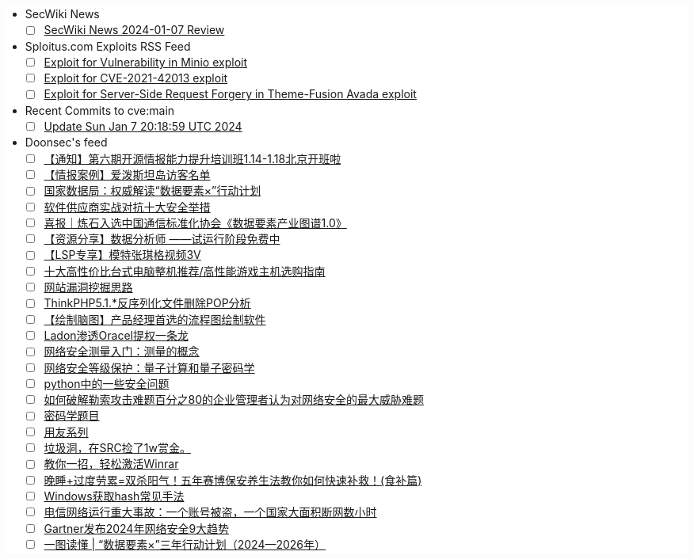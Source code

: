 - SecWiki News
  - [ ] [SecWiki News 2024-01-07 Review](http://www.sec-wiki.com/?2024-01-07)
- Sploitus.com Exploits RSS Feed
  - [ ] [Exploit for Vulnerability in Minio exploit](https://sploitus.com/exploit?id=2A748E49-6033-58C9-9212-C26C78ED6D6E&utm_source=rss&utm_medium=rss)
  - [ ] [Exploit for CVE-2021-42013 exploit](https://sploitus.com/exploit?id=F9C0CD4B-3B60-5720-AE7A-7CC31DB839C5&utm_source=rss&utm_medium=rss)
  - [ ] [Exploit for Server-Side Request Forgery in Theme-Fusion Avada exploit](https://sploitus.com/exploit?id=94D5FFA6-7EA7-5B69-9AE1-BF48DEF42127&utm_source=rss&utm_medium=rss)
- Recent Commits to cve:main
  - [ ] [Update Sun Jan  7 20:18:59 UTC 2024](https://github.com/trickest/cve/commit/29d07b2f4ec62aebd69dc4d7722c832624871c8f)
- Doonsec's feed
  - [ ] [【通知】第六期开源情报能力提升培训班1.14-1.18北京开班啦](https://mp.weixin.qq.com/s?__biz=MzI2MTE0NTE3Mw==&mid=2651141621&idx=2&sn=639247dca28c2d62da1c619d0caa842c)
  - [ ] [【情报案例】爱泼斯坦岛访客名单](https://mp.weixin.qq.com/s?__biz=MzI2MTE0NTE3Mw==&mid=2651141621&idx=1&sn=5369f2cb95f325efcbca3f2b9cd222ce)
  - [ ] [国家数据局：权威解读“数据要素×”行动计划](https://mp.weixin.qq.com/s?__biz=MzkyMDE5ODYwMw==&mid=2247520823&idx=1&sn=aad5333136b516187f1156598927c57c)
  - [ ] [软件供应商实战对抗十大安全举措](https://mp.weixin.qq.com/s?__biz=MzI3Njk2OTIzOQ==&mid=2247485590&idx=1&sn=30d876da9d811095661f2658a86bf5eb)
  - [ ] [喜报｜炼石入选中国通信标准化协会《数据要素产业图谱1.0》](https://mp.weixin.qq.com/s?__biz=MzkyNzE5MDUzMw==&mid=2247534961&idx=1&sn=5ae99542c98d16b416c6d1465e68920f)
  - [ ] [【资源分享】数据分析师    ——试运行阶段免费中](https://mp.weixin.qq.com/s?__biz=MzA5MzYzMzkzNg==&mid=2650938936&idx=4&sn=7edacc1b90ea6b892bf98f73629c9059)
  - [ ] [【LSP专享】模特张琪格视频3V](https://mp.weixin.qq.com/s?__biz=MzA5MzYzMzkzNg==&mid=2650938936&idx=3&sn=cb5fd03ef3051a9a99d37448e3c90443)
  - [ ] [十大高性价比台式电脑整机推荐/高性能游戏主机选购指南](https://mp.weixin.qq.com/s?__biz=MzA5MzYzMzkzNg==&mid=2650938936&idx=2&sn=01ad085932de2fb767512019f03d971a)
  - [ ] [网站漏洞挖掘思路](https://mp.weixin.qq.com/s?__biz=MzA5MzYzMzkzNg==&mid=2650938936&idx=1&sn=c3bdc96b9b41ba91f2577c4e94d8809a)
  - [ ] [ThinkPHP5.1.*反序列化文件删除POP分析](https://mp.weixin.qq.com/s?__biz=Mzg4MzkwNzI1OQ==&mid=2247484400&idx=1&sn=8aeff10c200b60dae3098d8b2ea315bd)
  - [ ] [【绘制脑图】产品经理首选的流程图绘制软件](https://mp.weixin.qq.com/s?__biz=MzU1Mjk3MDY1OA==&mid=2247509208&idx=1&sn=672915378d58feb3e09f1fed696183b3)
  - [ ] [Ladon渗透Oracel提权一条龙](https://mp.weixin.qq.com/s?__biz=Mzg3MTY4NjUyOQ==&mid=2247485581&idx=1&sn=6754e9503e9e184be3896dcbae573e52)
  - [ ] [网络安全测量入门：测量的概念](https://mp.weixin.qq.com/s?__biz=Mzg2NjY2MTI3Mg==&mid=2247493672&idx=2&sn=8c1b0c134f1225b29212973c3fdd1b5d)
  - [ ] [网络安全等级保护：量子计算和量子密码学](https://mp.weixin.qq.com/s?__biz=Mzg2NjY2MTI3Mg==&mid=2247493672&idx=1&sn=8ae79222bde2d94df368e13405080700)
  - [ ] [python中的一些安全问题](https://mp.weixin.qq.com/s?__biz=MzU2NDY2OTU4Nw==&mid=2247511681&idx=1&sn=4eb0fec4cb38521a0913718d784eb823)
  - [ ] [如何破解勒索攻击难题百分之80的企业管理者认为对网络安全的最大威胁难题](https://mp.weixin.qq.com/s?__biz=MzA3MTM0NTQzNA==&mid=2455769164&idx=1&sn=d8e1d1db6c9ded1ca8d25247cb101460)
  - [ ] [密码学题目](https://mp.weixin.qq.com/s?__biz=MzU3MzAzMzk3OA==&mid=2247484870&idx=1&sn=9e3cec84d41dbcd180fba57969408b00)
  - [ ] [用友系列](https://mp.weixin.qq.com/s?__biz=MzIyMDkxMTk4MQ==&mid=2247483798&idx=1&sn=0108747ae00ffc28aeed9d652b4910e9)
  - [ ] [垃圾洞，在SRC捡了1w赏金。](https://mp.weixin.qq.com/s?__biz=MzIzMTIzNTM0MA==&mid=2247493270&idx=1&sn=4d5a5afc6bdaa7fc860ed0402251a88d)
  - [ ] [教你一招，轻松激活Winrar](https://mp.weixin.qq.com/s?__biz=Mzg2Njg1OTYyOA==&mid=2247483799&idx=1&sn=14f217e6cf72b20dfb98be3f706a0768)
  - [ ] [晚睡+过度劳累=双杀阳气！五年赛博保安养生法教你如何快速补救！(食补篇)](https://mp.weixin.qq.com/s?__biz=MzkxNDAyNTY2NA==&mid=2247513773&idx=2&sn=314ec61455b45178fe8010afa84b1bb3)
  - [ ] [Windows获取hash常见手法](https://mp.weixin.qq.com/s?__biz=MzkxNDAyNTY2NA==&mid=2247513773&idx=1&sn=56d0afb57deab60bef5ddf0aa6c3decc)
  - [ ] [电信网络运行重大事故：一个账号被盗，一个国家大面积断网数小时](https://mp.weixin.qq.com/s?__biz=MzI5NTM4OTQ5Mg==&mid=2247618198&idx=4&sn=d646bdb7e5ba06fad4c0391215a5b62c)
  - [ ] [Gartner发布2024年网络安全9大趋势](https://mp.weixin.qq.com/s?__biz=MzI5NTM4OTQ5Mg==&mid=2247618198&idx=3&sn=f86b22c61475521f27198522d9d4f161)
  - [ ] [一图读懂 | “数据要素×”三年行动计划（2024—2026年）](https://mp.weixin.qq.com/s?__biz=MzI5NTM4OTQ5Mg==&mid=2247618198&idx=2&sn=e687fd2a3db26ebb5284943fd4edf3ac)
